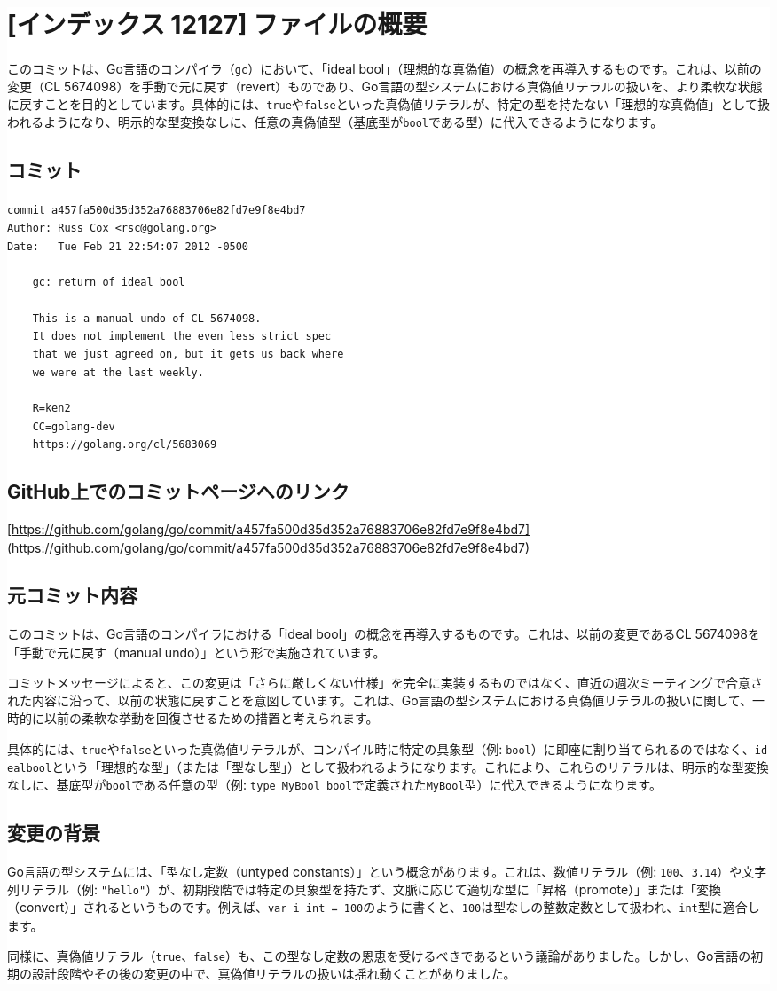 # [インデックス 12127] ファイルの概要

このコミットは、Go言語のコンパイラ（`gc`）において、「ideal bool」（理想的な真偽値）の概念を再導入するものです。これは、以前の変更（CL 5674098）を手動で元に戻す（revert）ものであり、Go言語の型システムにおける真偽値リテラルの扱いを、より柔軟な状態に戻すことを目的としています。具体的には、`true`や`false`といった真偽値リテラルが、特定の型を持たない「理想的な真偽値」として扱われるようになり、明示的な型変換なしに、任意の真偽値型（基底型が`bool`である型）に代入できるようになります。

## コミット

```
commit a457fa500d35d352a76883706e82fd7e9f8e4bd7
Author: Russ Cox <rsc@golang.org>
Date:   Tue Feb 21 22:54:07 2012 -0500

    gc: return of ideal bool
    
    This is a manual undo of CL 5674098.
    It does not implement the even less strict spec
    that we just agreed on, but it gets us back where
    we were at the last weekly.
    
    R=ken2
    CC=golang-dev
    https://golang.org/cl/5683069
```

## GitHub上でのコミットページへのリンク

[https://github.com/golang/go/commit/a457fa500d35d352a76883706e82fd7e9f8e4bd7](https://github.com/golang/go/commit/a457fa500d35d352a76883706e82fd7e9f8e4bd7)

## 元コミット内容

このコミットは、Go言語のコンパイラにおける「ideal bool」の概念を再導入するものです。これは、以前の変更であるCL 5674098を「手動で元に戻す（manual undo）」という形で実施されています。

コミットメッセージによると、この変更は「さらに厳しくない仕様」を完全に実装するものではなく、直近の週次ミーティングで合意された内容に沿って、以前の状態に戻すことを意図しています。これは、Go言語の型システムにおける真偽値リテラルの扱いに関して、一時的に以前の柔軟な挙動を回復させるための措置と考えられます。

具体的には、`true`や`false`といった真偽値リテラルが、コンパイル時に特定の具象型（例: `bool`）に即座に割り当てられるのではなく、`idealbool`という「理想的な型」（または「型なし型」）として扱われるようになります。これにより、これらのリテラルは、明示的な型変換なしに、基底型が`bool`である任意の型（例: `type MyBool bool`で定義された`MyBool`型）に代入できるようになります。

## 変更の背景

Go言語の型システムには、「型なし定数（untyped constants）」という概念があります。これは、数値リテラル（例: `100`、`3.14`）や文字列リテラル（例: `"hello"`）が、初期段階では特定の具象型を持たず、文脈に応じて適切な型に「昇格（promote）」または「変換（convert）」されるというものです。例えば、`var i int = 100`のように書くと、`100`は型なしの整数定数として扱われ、`int`型に適合します。

同様に、真偽値リテラル（`true`、`false`）も、この型なし定数の恩恵を受けるべきであるという議論がありました。しかし、Go言語の初期の設計段階やその後の変更の中で、真偽値リテラルの扱いは揺れ動くことがありました。
